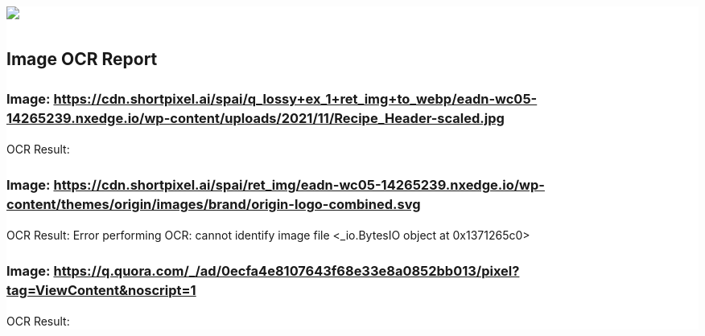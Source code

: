 ![](https://q.quora.com/_/ad/0ecfa4e8107643f68e33e8a0852bb013/pixel?tag=ViewContent&noscript=1)

## Image OCR Report

### Image: https://cdn.shortpixel.ai/spai/q_lossy+ex_1+ret_img+to_webp/eadn-wc05-14265239.nxedge.io/wp-content/uploads/2021/11/Recipe_Header-scaled.jpg

OCR Result: 

### Image: https://cdn.shortpixel.ai/spai/ret_img/eadn-wc05-14265239.nxedge.io/wp-content/themes/origin/images/brand/origin-logo-combined.svg

OCR Result: Error performing OCR: cannot identify image file <_io.BytesIO object at 0x1371265c0>

### Image: https://q.quora.com/_/ad/0ecfa4e8107643f68e33e8a0852bb013/pixel?tag=ViewContent&noscript=1

OCR Result: 

